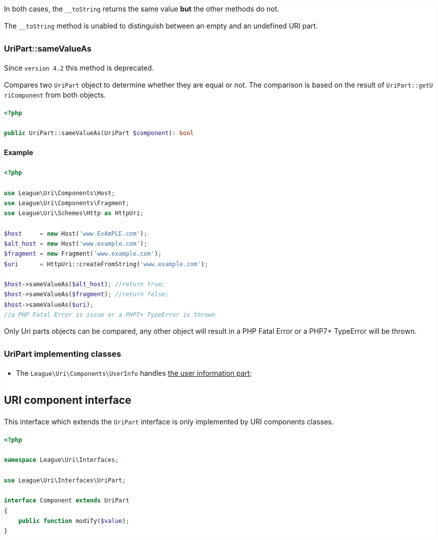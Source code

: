 In both cases, the `__toString` returns the same value **but** the other methods do not.

<p class="message-notice">The <code>__toString</code> method is unabled to distinguish between an empty and an undefined URI part.</p>

### UriPart::sameValueAs

<p class="message-warning">Since <code>version 4.2</code> this method is deprecated.</p>

Compares two `UriPart` object to determine whether they are equal or not. The comparison is based on the result of `UriPart::getUriComponent` from both objects.

~~~php
<?php

public UriPart::sameValueAs(UriPart $component): bool
~~~

#### Example

~~~php
<?php

use League\Uri\Components\Host;
use League\Uri\Components\Fragment;
use League\Uri\Schemes\Http as HttpUri;

$host     = new Host('www.ExAmPLE.com');
$alt_host = new Host('www.example.com');
$fragment = new Fragment('www.example.com');
$uri      = HttpUri::createFromString('www.example.com');

$host->sameValueAs($alt_host); //return true;
$host->sameValueAs($fragment); //return false;
$host->sameValueAs($uri);
//a PHP Fatal Error is issue or a PHP7+ TypeError is thrown
~~~

<p class="message-warning">Only Uri parts objects can be compared, any other object will result in a PHP Fatal Error or a PHP7+ TypeError will be thrown.</p>

### UriPart implementing classes

* The `League\Uri\Components\UserInfo` handles [the user information part](/components/userinfo/);

## URI component interface

<p class="message-info">This interface which extends the <code>UriPart</code> interface is only implemented by URI components classes.</p>

~~~php
<?php

namespace League\Uri\Interfaces;

use League\Uri\Interfaces\UriPart;

interface Component extends UriPart
{
    public function modify($value);
}
~~~
